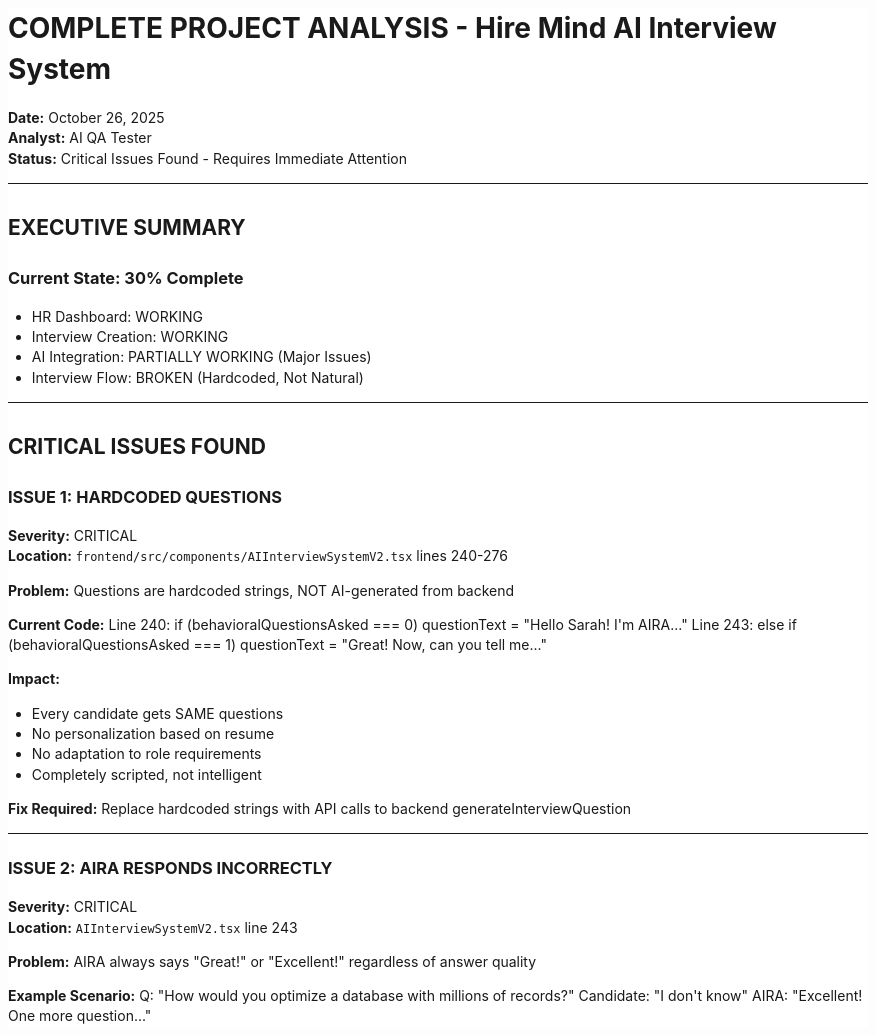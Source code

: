 # COMPLETE PROJECT ANALYSIS - Hire Mind AI Interview System

**Date:** October 26, 2025  
**Analyst:** AI QA Tester  
**Status:** Critical Issues Found - Requires Immediate Attention

---

## EXECUTIVE SUMMARY

### Current State: 30% Complete
- HR Dashboard: WORKING
- Interview Creation: WORKING  
- AI Integration: PARTIALLY WORKING (Major Issues)
- Interview Flow: BROKEN (Hardcoded, Not Natural)

---

## CRITICAL ISSUES FOUND

### ISSUE 1: HARDCODED QUESTIONS
**Severity:** CRITICAL  
**Location:** `frontend/src/components/AIInterviewSystemV2.tsx` lines 240-276

**Problem:**
Questions are hardcoded strings, NOT AI-generated from backend

**Current Code:**
Line 240: if (behavioralQuestionsAsked === 0) questionText = "Hello Sarah! I'm AIRA..."
Line 243: else if (behavioralQuestionsAsked === 1) questionText = "Great! Now, can you tell me..."

**Impact:**
- Every candidate gets SAME questions
- No personalization based on resume
- No adaptation to role requirements
- Completely scripted, not intelligent

**Fix Required:**
Replace hardcoded strings with API calls to backend generateInterviewQuestion

---

### ISSUE 2: AIRA RESPONDS INCORRECTLY
**Severity:** CRITICAL  
**Location:** `AIInterviewSystemV2.tsx` line 243

**Problem:**
AIRA always says "Great!" or "Excellent!" regardless of answer quality

**Example Scenario:**
Q: "How would you optimize a database with millions of records?"
Candidate: "I don't know"
AIRA: "Excellent! One more question..."
